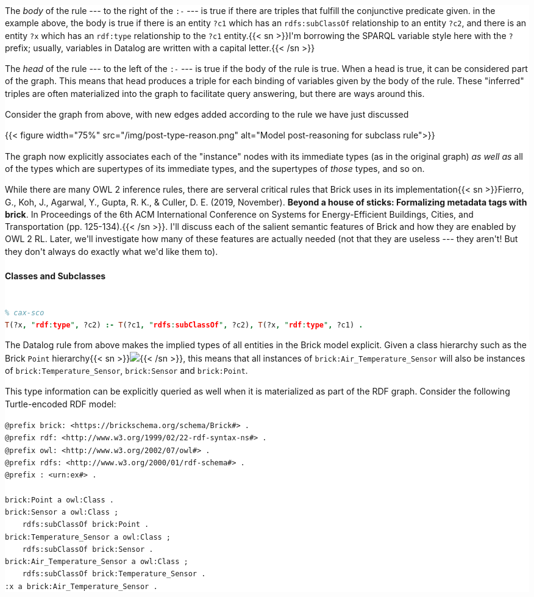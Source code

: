 The *body* of the rule --- to the right of the `:-` --- is true if there are triples that fulfill the conjunctive predicate given.
in the example above, the body is true if there is an entity `?c1` which has an `rdfs:subClassOf` relationship to an entity `?c2`, and there is an entity `?x` which has an `rdf:type` relationship to the `?c1` entity.{{< sn >}}I'm borrowing the SPARQL variable style here with the `?` prefix; usually, variables in Datalog are written with a capital letter.{{< /sn >}}

The *head* of the rule --- to the left of the `:-` --- is true if the body of the rule is true.
When a head is true, it can be considered part of the graph.
This means that head produces a triple for each binding of variables given by the body of the rule.
These "inferred" triples are often materialized into the graph to facilitate query answering, but there are ways around this.

Consider the graph from above, with new edges added according to the rule we have just discussed

{{< figure width="75%" src="/img/post-type-reason.png" alt="Model post-reasoning for subclass rule">}}

The graph now explicitly associates each of the "instance" nodes with its immediate types (as in the original graph) *as well as* all of the types which are supertypes of its immediate types, and the supertypes of *those* types, and so on.

While there are many OWL 2 inference rules, there are serveral critical rules that Brick uses in its implementation{{< sn >}}Fierro, G., Koh, J., Agarwal, Y., Gupta, R. K., & Culler, D. E. (2019, November). **Beyond a house of sticks: Formalizing metadata tags with brick**. In Proceedings of the 6th ACM International Conference on Systems for Energy-Efficient Buildings, Cities, and Transportation (pp. 125-134).{{< /sn >}}.
I'll discuss each of the salient semantic features of Brick and how they are enabled by OWL 2 RL.
Later, we'll investigate how many of these features are actually needed (not that they are useless --- they aren't! But they don't always do exactly what we'd like them to).

#### Classes and Subclasses

```prolog

% cax-sco
T(?x, "rdf:type", ?c2) :- T(?c1, "rdfs:subClassOf", ?c2), T(?x, "rdf:type", ?c1) .
```

The Datalog rule from above makes the implied types of all entities in the Brick model explicit.
Given a class hierarchy such as the Brick `Point` hierarchy{{< sn >}}<img src="/img/point-hierarchy.png"></img>{{< /sn >}}, this means that all instances of `brick:Air_Temperature_Sensor` will also be instances of `brick:Temperature_Sensor`, `brick:Sensor` and `brick:Point`.

This type information can be explicitly queried as well when it is materialized as part of the RDF graph.
Consider the following Turtle-encoded RDF model:

```turtle
@prefix brick: <https://brickschema.org/schema/Brick#> .
@prefix rdf: <http://www.w3.org/1999/02/22-rdf-syntax-ns#> .
@prefix owl: <http://www.w3.org/2002/07/owl#> .
@prefix rdfs: <http://www.w3.org/2000/01/rdf-schema#> .
@prefix : <urn:ex#> .

brick:Point a owl:Class .
brick:Sensor a owl:Class ;
    rdfs:subClassOf brick:Point .
brick:Temperature_Sensor a owl:Class ;
    rdfs:subClassOf brick:Sensor .
brick:Air_Temperature_Sensor a owl:Class ;
    rdfs:subClassOf brick:Temperature_Sensor .
:x a brick:Air_Temperature_Sensor .
```
